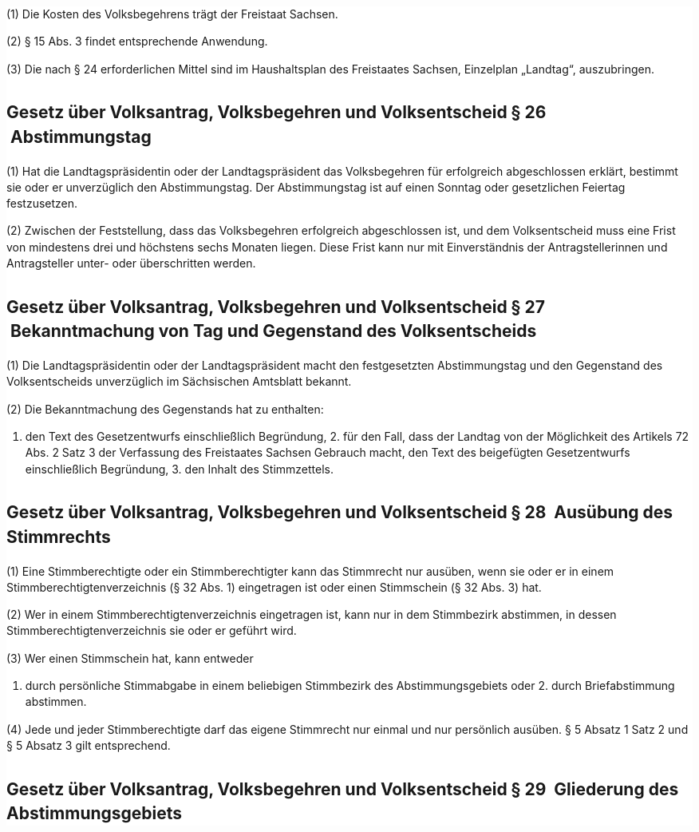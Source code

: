 (1) Die Kosten des Volksbegehrens trägt der Freistaat Sachsen.

(2) § 15 Abs. 3 findet entsprechende Anwendung.

(3) Die nach § 24 erforderlichen Mittel sind im Haushaltsplan des Freistaates Sachsen, Einzelplan „Landtag“, auszubringen.


## Gesetz über Volksantrag, Volksbegehren und Volksentscheid § 26  Abstimmungstag

(1) Hat die Landtagspräsidentin oder der Landtagspräsident das Volksbegehren für erfolgreich abgeschlossen erklärt, bestimmt sie oder er unverzüglich den Abstimmungstag. Der Abstimmungstag ist auf einen Sonntag oder gesetzlichen Feiertag festzusetzen.

(2) Zwischen der Feststellung, dass das Volksbegehren erfolgreich abgeschlossen ist, und dem Volksentscheid muss eine Frist von mindestens drei und höchstens sechs Monaten liegen. Diese Frist kann nur mit Einverständnis der Antragstellerinnen und Antragsteller unter- oder überschritten werden.


## Gesetz über Volksantrag, Volksbegehren und Volksentscheid § 27  Bekanntmachung von Tag und Gegenstand des Volksentscheids

(1) Die Landtagspräsidentin oder der Landtagspräsident macht den festgesetzten Abstimmungstag und den Gegenstand des Volksentscheids unverzüglich im Sächsischen Amtsblatt bekannt.

(2) Die Bekanntmachung des Gegenstands hat zu enthalten:

1. den Text des Gesetzentwurfs einschließlich Begründung, 2. für den Fall, dass der Landtag von der Möglichkeit des Artikels 72 Abs. 2 Satz 3 der 
          Verfassung des Freistaates Sachsen Gebrauch macht, den Text des beigefügten Gesetzentwurfs einschließlich Begründung, 3. den Inhalt des Stimmzettels. 
## Gesetz über Volksantrag, Volksbegehren und Volksentscheid § 28  Ausübung des Stimmrechts

(1) Eine Stimmberechtigte oder ein Stimmberechtigter kann das Stimmrecht nur ausüben, wenn sie oder er in einem Stimmberechtigtenverzeichnis (§ 32 Abs. 1) eingetragen ist oder einen Stimmschein (§ 32 Abs. 3) hat.

(2) Wer in einem Stimmberechtigtenverzeichnis eingetragen ist, kann nur in dem Stimmbezirk abstimmen, in dessen Stimmberechtigtenverzeichnis sie oder er geführt wird.

(3) Wer einen Stimmschein hat, kann entweder

1. durch persönliche Stimmabgabe in einem beliebigen Stimmbezirk des Abstimmungsgebiets oder 2. durch Briefabstimmung abstimmen.

(4) Jede und jeder Stimmberechtigte darf das eigene Stimmrecht nur einmal und nur persönlich ausüben. § 5 Absatz 1 Satz 2 und § 5 Absatz 3 gilt entsprechend.


## Gesetz über Volksantrag, Volksbegehren und Volksentscheid § 29  Gliederung des Abstimmungsgebiets
